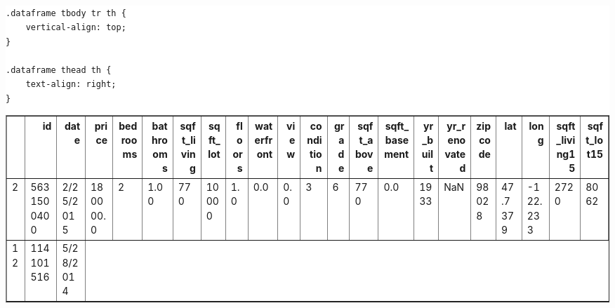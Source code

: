     .dataframe tbody tr th {
        vertical-align: top;
    }

    .dataframe thead th {
        text-align: right;
    }
</style>
<table border="1" class="dataframe">
  <thead>
    <tr style="text-align: right;">
      <th></th>
      <th>id</th>
      <th>date</th>
      <th>price</th>
      <th>bedrooms</th>
      <th>bathrooms</th>
      <th>sqft_living</th>
      <th>sqft_lot</th>
      <th>floors</th>
      <th>waterfront</th>
      <th>view</th>
      <th>condition</th>
      <th>grade</th>
      <th>sqft_above</th>
      <th>sqft_basement</th>
      <th>yr_built</th>
      <th>yr_renovated</th>
      <th>zipcode</th>
      <th>lat</th>
      <th>long</th>
      <th>sqft_living15</th>
      <th>sqft_lot15</th>
    </tr>
  </thead>
  <tbody>
    <tr>
      <td>2</td>
      <td>5631500400</td>
      <td>2/25/2015</td>
      <td>180000.0</td>
      <td>2</td>
      <td>1.00</td>
      <td>770</td>
      <td>10000</td>
      <td>1.0</td>
      <td>0.0</td>
      <td>0.0</td>
      <td>3</td>
      <td>6</td>
      <td>770</td>
      <td>0.0</td>
      <td>1933</td>
      <td>NaN</td>
      <td>98028</td>
      <td>47.7379</td>
      <td>-122.233</td>
      <td>2720</td>
      <td>8062</td>
    </tr>
    <tr>
      <td>12</td>
      <td>114101516</td>
      <td>5/28/2014</td>